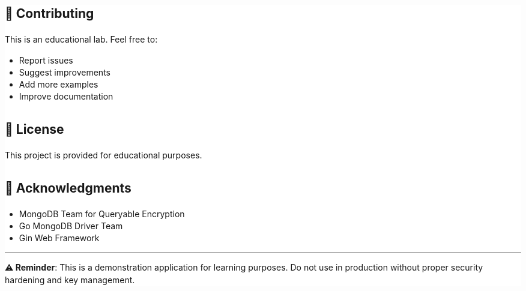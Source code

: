 ## 🤝 Contributing

This is an educational lab. Feel free to:
- Report issues
- Suggest improvements
- Add more examples
- Improve documentation

## 📄 License

This project is provided for educational purposes.

## 🙏 Acknowledgments

- MongoDB Team for Queryable Encryption
- Go MongoDB Driver Team
- Gin Web Framework

---

**⚠️ Reminder**: This is a demonstration application for learning purposes. Do not use in production without proper security hardening and key management.
